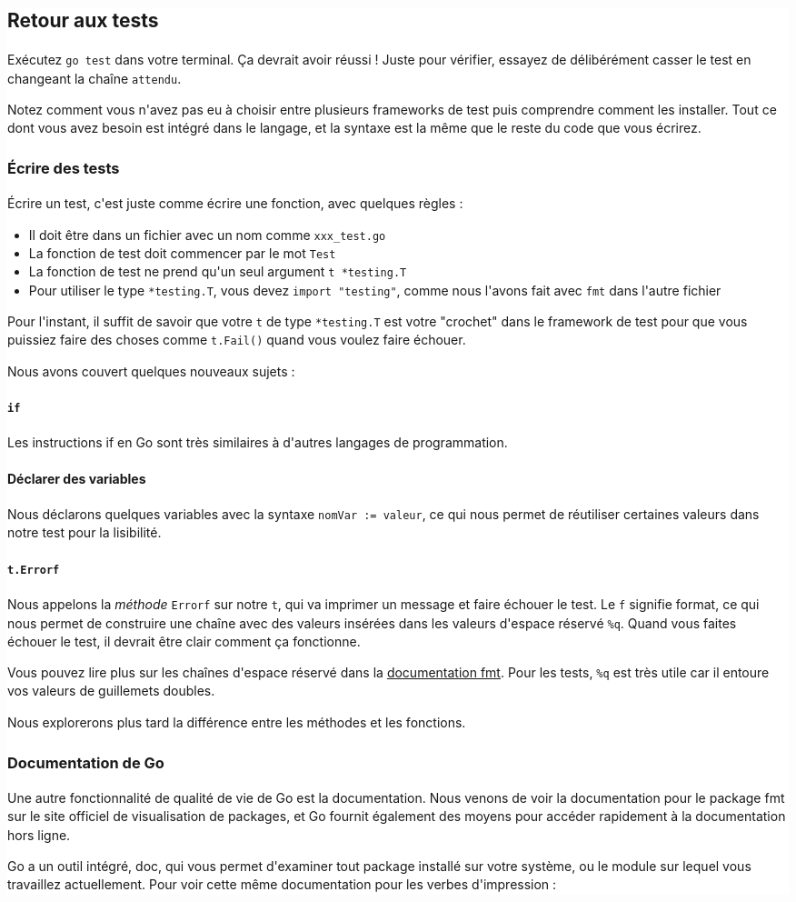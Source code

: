 ## Retour aux tests

Exécutez `go test` dans votre terminal. Ça devrait avoir réussi ! Juste pour vérifier, essayez de délibérément casser le test en changeant la chaîne `attendu`.

Notez comment vous n'avez pas eu à choisir entre plusieurs frameworks de test puis comprendre comment les installer. Tout ce dont vous avez besoin est intégré dans le langage, et la syntaxe est la même que le reste du code que vous écrirez.

### Écrire des tests

Écrire un test, c'est juste comme écrire une fonction, avec quelques règles :

* Il doit être dans un fichier avec un nom comme `xxx_test.go`
* La fonction de test doit commencer par le mot `Test`
* La fonction de test ne prend qu'un seul argument `t *testing.T`
* Pour utiliser le type `*testing.T`, vous devez `import "testing"`, comme nous l'avons fait avec `fmt` dans l'autre fichier

Pour l'instant, il suffit de savoir que votre `t` de type `*testing.T` est votre "crochet" dans le framework de test pour que vous puissiez faire des choses comme `t.Fail()` quand vous voulez faire échouer.

Nous avons couvert quelques nouveaux sujets :

#### `if`
Les instructions if en Go sont très similaires à d'autres langages de programmation.

#### Déclarer des variables

Nous déclarons quelques variables avec la syntaxe `nomVar := valeur`, ce qui nous permet de réutiliser certaines valeurs dans notre test pour la lisibilité.

#### `t.Errorf`

Nous appelons la _méthode_ `Errorf` sur notre `t`, qui va imprimer un message et faire échouer le test. Le `f` signifie format, ce qui nous permet de construire une chaîne avec des valeurs insérées dans les valeurs d'espace réservé `%q`. Quand vous faites échouer le test, il devrait être clair comment ça fonctionne.

Vous pouvez lire plus sur les chaînes d'espace réservé dans la [documentation fmt](https://pkg.go.dev/fmt#hdr-Printing). Pour les tests, `%q` est très utile car il entoure vos valeurs de guillemets doubles.

Nous explorerons plus tard la différence entre les méthodes et les fonctions.

### Documentation de Go

Une autre fonctionnalité de qualité de vie de Go est la documentation. Nous venons de voir la documentation pour le package fmt sur le site officiel de visualisation de packages, et Go fournit également des moyens pour accéder rapidement à la documentation hors ligne.

Go a un outil intégré, doc, qui vous permet d'examiner tout package installé sur votre système, ou le module sur lequel vous travaillez actuellement. Pour voir cette même documentation pour les verbes d'impression :
